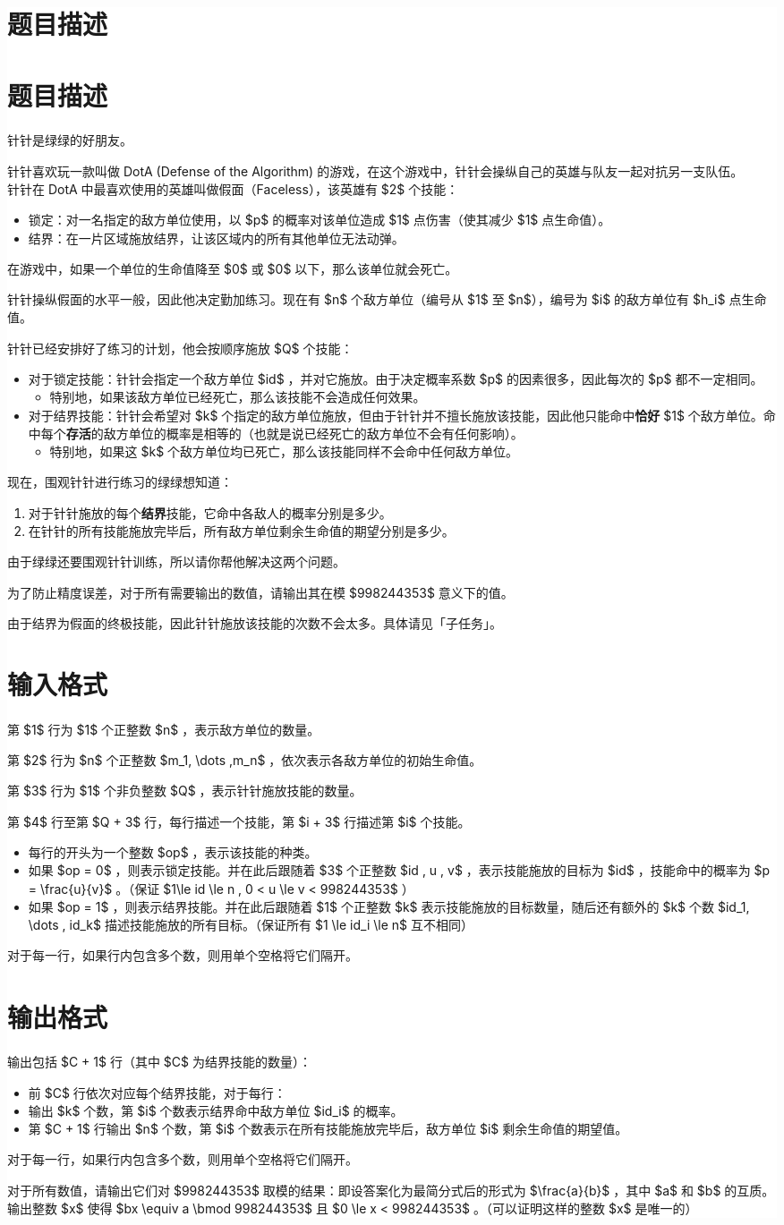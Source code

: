 # 题目描述


# 题目描述


<p>针针是绿绿的好朋友。</p>
<p>针针喜欢玩一款叫做 DotA (Defense of the Algorithm) 的游戏，在这个游戏中，针针会操纵自己的英雄与队友一起对抗另一支队伍。<br/>针针在 DotA 中最喜欢使用的英雄叫做假面（Faceless），该英雄有 $2$ 个技能：</p>
<ul><li>锁定：对一名指定的敌方单位使用，以 $p$ 的概率对该单位造成 $1$ 点伤害（使其减少 $1$ 点生命值）。     </li>
<li>结界：在一片区域施放结界，让该区域内的所有其他单位无法动弹。  </li>
</ul><p>在游戏中，如果一个单位的生命值降至 $0$ 或 $0$ 以下，那么该单位就会死亡。    </p>
<p>针针操纵假面的水平一般，因此他决定勤加练习。现在有 $n$ 个敌方单位（编号从 $1$ 至 $n$），编号为 $i$ 的敌方单位有 $h_i$ 点生命值。    </p>
<p>针针已经安排好了练习的计划，他会按顺序施放 $Q$ 个技能：</p>
<ul><li>对于锁定技能：针针会指定一个敌方单位 $id$ ，并对它施放。由于决定概率系数 $p$ 的因素很多，因此每次的 $p$ 都不一定相同。<ul><li>特别地，如果该敌方单位已经死亡，那么该技能不会造成任何效果。</li>
</ul></li>
<li>对于结界技能：针针会希望对 $k$ 个指定的敌方单位施放，但由于针针并不擅长施放该技能，因此他只能命中<strong>恰好</strong> $1$ 个敌方单位。命中每个<strong>存活</strong>的敌方单位的概率是相等的（也就是说已经死亡的敌方单位不会有任何影响）。<ul><li>特别地，如果这 $k$ 个敌方单位均已死亡，那么该技能同样不会命中任何敌方单位。</li>
</ul></li>
</ul><p>现在，围观针针进行练习的绿绿想知道：</p>
<ol><li>对于针针施放的每个<strong>结界</strong>技能，它命中各敌人的概率分别是多少。    </li>
<li>在针针的所有技能施放完毕后，所有敌方单位剩余生命值的期望分别是多少。   </li>
</ol><p>由于绿绿还要围观针针训练，所以请你帮他解决这两个问题。  </p>
<p>为了防止精度误差，对于所有需要输出的数值，请输出其在模 $998244353$ 意义下的值。   </p>
<p>由于结界为假面的终极技能，因此针针施放该技能的次数不会太多。具体请见「子任务」。</p>

# 输入格式


<p>第 $1$ 行为 $1$ 个正整数 $n$ ，表示敌方单位的数量。</p>
<p>第 $2$ 行为 $n$ 个正整数 $m_1, \dots ,m_n$ ，依次表示各敌方单位的初始生命值。   </p>
<p>第 $3$ 行为 $1$ 个非负整数 $Q$ ，表示针针施放技能的数量。    </p>
<p>第 $4$ 行至第 $Q + 3$ 行，每行描述一个技能，第 $i + 3$ 行描述第 $i$ 个技能。</p>
<ul><li>每行的开头为一个整数 $op$ ，表示该技能的种类。  </li>
<li>如果 $op = 0$ ，则表示锁定技能。并在此后跟随着 $3$ 个正整数 $id , u , v$ ，表示技能施放的目标为 $id$ ，技能命中的概率为 $p = \frac{u}{v}$ 。（保证 $1\le id \le n , 0 &lt; u \le v &lt; 998244353$ ）</li>
<li>如果 $op = 1$ ，则表示结界技能。并在此后跟随着 $1$ 个正整数 $k$ 表示技能施放的目标数量，随后还有额外的 $k$ 个数 $id_1, \dots , id_k$ 描述技能施放的所有目标。（保证所有 $1 \le id_i \le n$ 互不相同）</li>
</ul><p>对于每一行，如果行内包含多个数，则用单个空格将它们隔开。</p>

# 输出格式


<p>输出包括 $C + 1$ 行（其中 $C$ 为结界技能的数量）：   </p>
<ul><li>前 $C$ 行依次对应每个结界技能，对于每行：    </li>
<li>输出 $k$ 个数，第 $i$ 个数表示结界命中敌方单位 $id_i$ 的概率。   </li>
<li>第 $C + 1$ 行输出 $n$ 个数，第 $i$ 个数表示在所有技能施放完毕后，敌方单位 $i$ 剩余生命值的期望值。   </li>
</ul><p>对于每一行，如果行内包含多个数，则用单个空格将它们隔开。    </p>
<p>对于所有数值，请输出它们对 $998244353$ 取模的结果：即设答案化为最简分式后的形式为 $\frac{a}{b}$ ，其中 $a$ 和 $b$ 的互质。输出整数 $x$ 使得 $bx \equiv a \bmod 998244353$ 且 $0 \le x &lt; 998244353$ 。（可以证明这样的整数 $x$ 是唯一的）</p>
